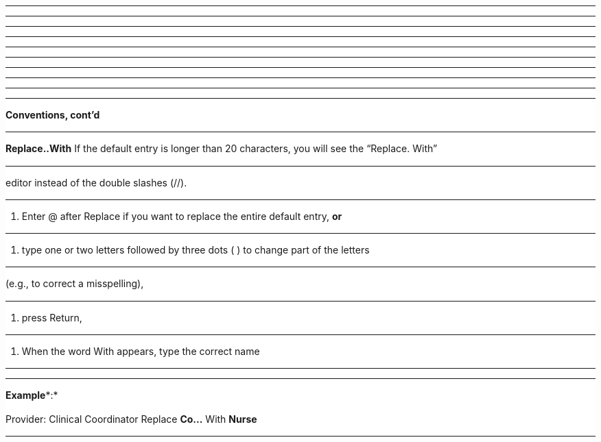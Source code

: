 ***

***

***

***

***

***

***

***

***

***

**Conventions, cont’d**

***

**Replace..With** If the default entry is longer than 20 characters, you will see the “Replace. With”

***

editor instead of the double slashes (//).

***

1.  Enter @ after Replace if you want to replace the entire default entry, **or**

***

1.  type one or two letters followed by three dots ( ) to change part of the letters

***

(e.g., to correct a misspelling),

***

1.  press Return,

***

1.  When the word With appears, type the correct name

***

***

**Example***:*

Provider: Clinical Coordinator Replace **Co...** With **Nurse**

***
